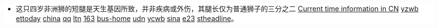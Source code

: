 *   这只四岁非洲狮的短腿是天生基因所致，并非疾病或外伤，其腿长仅为普通狮子的三分之二 [Current time information in CN](https://www.google.com/search?q=time+in+CN) [yzwb](https://vertexaisearch.cloud.google.com/grounding-api-redirect/AUZIYQG349bAJbkz3uDazv2cB2pUGRisImzOgmf9cqABZmpXG2_pDeNpFYiBsMfTjwE2Wc3DweM7RUYDZH4RrUsnau-ZF-12X_IacIWz88xBmmSd-2KHXJg7UaFhEpAQ1b5FsV6jrj2-Vill3Wmn6KV7eGeDRh7789-BT4np) [ettoday](https://vertexaisearch.cloud.google.com/grounding-api-redirect/AUZIYQGLaouf6AGbKIiAFjFt3p4OTQ4-zrvXJBCyeROiohHD6i0-R1srZ3x2mKm-msICkR5tgcGgv6rKP0fORfx0M-d62wI8_8_sQPf87LcGYG-lEC6qzLek9Yb2cLPPcUUtKMdRqUitip9ZwBXruaY=) [china](https://vertexaisearch.cloud.google.com/grounding-api-redirect/AUZIYQHGeMX3LLme7oXz4U9PHfViZgQcIamIUx7agFcY6sss6fabMccrF7DtX06cZXpFLAVw9A94QgoCo8iXjrsW6sdviygBB04W9gk1mlisgiYZqFb2BM-ivov5Ai-bpQ2l9rwDes9IQN5sdOTHKWCzsY1bEAjVYGQkmELHGQ==) [qq](https://vertexaisearch.cloud.google.com/grounding-api-redirect/AUZIYQGgLQ93hA00vnTIDcvKqE6DibinuQRUXlJ1UySvz7DiF-LnpulhjNKBLuZafK14Bjjh5eGEzkb1VsbKztZKSdeorHvBk7lGHyHRy_cUuvfiafvyEpw6I0pg0UWNOvfyTK_eueKavM4=) [ltn](https://vertexaisearch.cloud.google.com/grounding-api-redirect/AUZIYQEdaMoZW4eRXkuURDLwGHP18gMHgrtusDfqaZzWUZVB9_WJdzQ5L_wCEErbHb5n6-ftJiPkJFmC0PW8xisAOw2RtsOdi6c-yIuPIwUxxTFVbU_qSPeuXbqsXU5SvzOpVHwPfoxavjRhgZep-9XAlUm8jo_gtg==) [163](https://vertexaisearch.cloud.google.com/grounding-api-redirect/AUZIYQGMnlIC4ASEj2V-0NMOrPGkmXIHLAl8SlYfU1FIv99_J6VMz2nnafrd58clVho3_7eo5himIkvK9HKBbSYb_lIb-WFhP30xRVdpgmonQlnuIbX_u50DPq4uqKE_1hPAu_0RRwAefZBV7ktz0QCKZSE=) [bus-home](https://vertexaisearch.cloud.google.com/grounding-api-redirect/AUZIYQHJ4f7y4ZaudMckXpwN1qUkn8-zBj05V9YGkLsdM2E5oegUdFB3FrKqYxhOLUVMZrqkn_OwX_T1AfRz2naFFIiCEV5waqIyYYHgOlAkKXXOrruWR3tLcmv638roOJbpnhIFqTIB2LMSI-ZSfebj6tSN-uYljSOoEw==) [udn](https://vertexaisearch.cloud.google.com/grounding-api-redirect/AUZIYQE2kxho5YQnyuD3juEDDl5QUFnYS-nteY-yBoFiJCW6UPemdPvj3ZbjX0X-3g_arOIQgoick8Fg7glCAhFSEvgPj7F0NJsOnV9qloPcqgWBJ-FPOdzxfrPHHNtUHOyIZQY4XcVPEOcDagE=) [ycwb](https://vertexaisearch.cloud.google.com/grounding-api-redirect/AUZIYQGoCqkxrb4Yw3xOLIHHtIZJ936L_Xhy01sx-hLG6VDQF_xebhWTQmaeAnnaL-qX_oslfS4Hg7HLKAUMC-o4CSKlyEb7afsDAjHau52g0OKarM6mbl6bkXNAJHMdwB1NrmYcIBzyogfwJ_iNTLq-HpYe) [sina](https://vertexaisearch.cloud.google.com/grounding-api-redirect/AUZIYQE4dPb4dLKqhgLU15OOBRY7H08EKmVVR7IowPbk66zlm8PdrLlFnnzDCcnge58VqZDIBcqJJtMXnne7yEI-5DwMq4huuCwge5v4Bq_WaMdaW5MjL4EmjCb-gDb8qPYvhdBbshVOZ9f7W5JCqWTm9-RjI-MSFT9-SDbhXzylOQ==) [e23](https://vertexaisearch.cloud.google.com/grounding-api-redirect/AUZIYQEWSfJXD7Sy42zQESDttOhaF2RgnIcLcLzcyQEur9IC4k3QrULSP6Xq3CpDMMQsQ46zXASAVTOFkuuowarO_vRdkasuHKqXBKecJneJ8bN01v4A_lm0konVhUFtZPCqlyitjqvbvOj-2vjbJdz0pkOaXQtk) [stheadline](https://vertexaisearch.cloud.google.com/grounding-api-redirect/AUZIYQHAwL9brlMVsKlc2PIqPU5FHyydN2qDUHXG2YBP_-8JyNdrfl4_0ijVWRKreULVILuN7dYIecpvFYgu6Uojmxsm49y4rf5_ELe5n3iFd3LcuQlREV-BXg2qHr9YuLK-hbKMzZJq8fJkvwpZg3NOtHPbdM7-qoAkoM8nExuoqd2AvskqHRoSREQ0QTIzytoQ3xqOZ6mIQL4cbgBzlN4kVHNcJvDrEbFCQGqAdfgRjjlcXW9bRluyucLJgX_wX7fTvZ_M0PRL8O__9QstFzIGMwAwlxiONVuVNfJpGZXD_D2qjt1ZABJYJPd4bQglWo3LwX0QqUus0W_zyToCrn0656yv-CVP2eWBCjMtmSU_Hi8cwXN5nZELChOYyvQ8jTezmzaAWbcjIA==)。